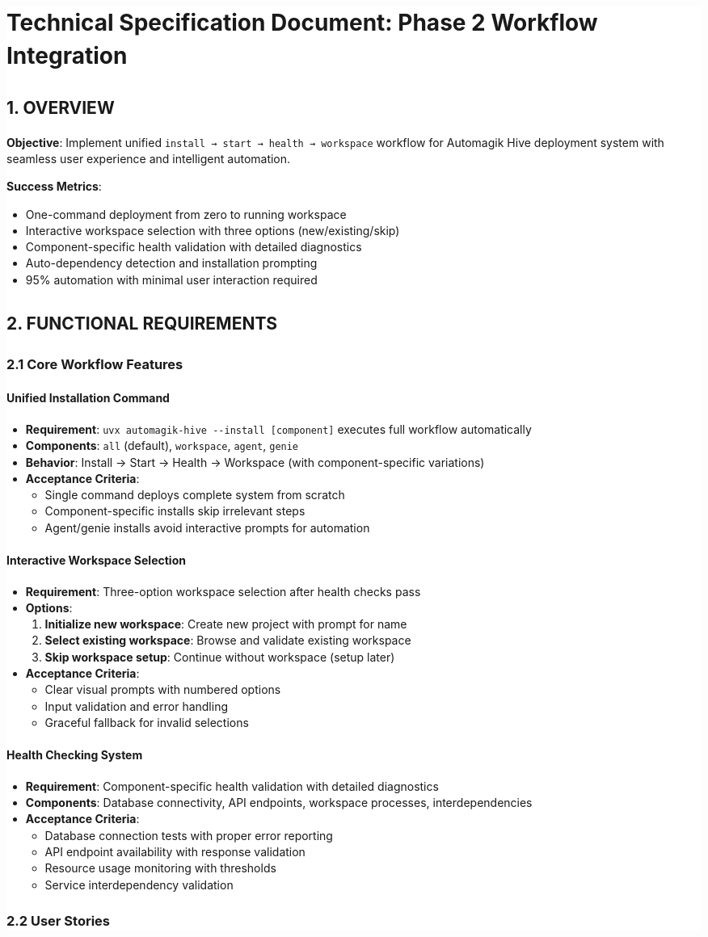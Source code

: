 # Technical Specification Document: Phase 2 Workflow Integration

## 1. OVERVIEW
**Objective**: Implement unified `install → start → health → workspace` workflow for Automagik Hive deployment system with seamless user experience and intelligent automation.

**Success Metrics**:
- One-command deployment from zero to running workspace
- Interactive workspace selection with three options (new/existing/skip)
- Component-specific health validation with detailed diagnostics
- Auto-dependency detection and installation prompting
- 95% automation with minimal user interaction required

## 2. FUNCTIONAL REQUIREMENTS

### 2.1 Core Workflow Features

#### Unified Installation Command
- **Requirement**: `uvx automagik-hive --install [component]` executes full workflow automatically
- **Components**: `all` (default), `workspace`, `agent`, `genie`
- **Behavior**: Install → Start → Health → Workspace (with component-specific variations)
- **Acceptance Criteria**: 
  - Single command deploys complete system from scratch
  - Component-specific installs skip irrelevant steps
  - Agent/genie installs avoid interactive prompts for automation

#### Interactive Workspace Selection
- **Requirement**: Three-option workspace selection after health checks pass
- **Options**:
  1. **Initialize new workspace**: Create new project with prompt for name
  2. **Select existing workspace**: Browse and validate existing workspace
  3. **Skip workspace setup**: Continue without workspace (setup later)
- **Acceptance Criteria**:
  - Clear visual prompts with numbered options
  - Input validation and error handling
  - Graceful fallback for invalid selections

#### Health Checking System
- **Requirement**: Component-specific health validation with detailed diagnostics
- **Components**: Database connectivity, API endpoints, workspace processes, interdependencies
- **Acceptance Criteria**:
  - Database connection tests with proper error reporting
  - API endpoint availability with response validation
  - Resource usage monitoring with thresholds
  - Service interdependency validation

### 2.2 User Stories
